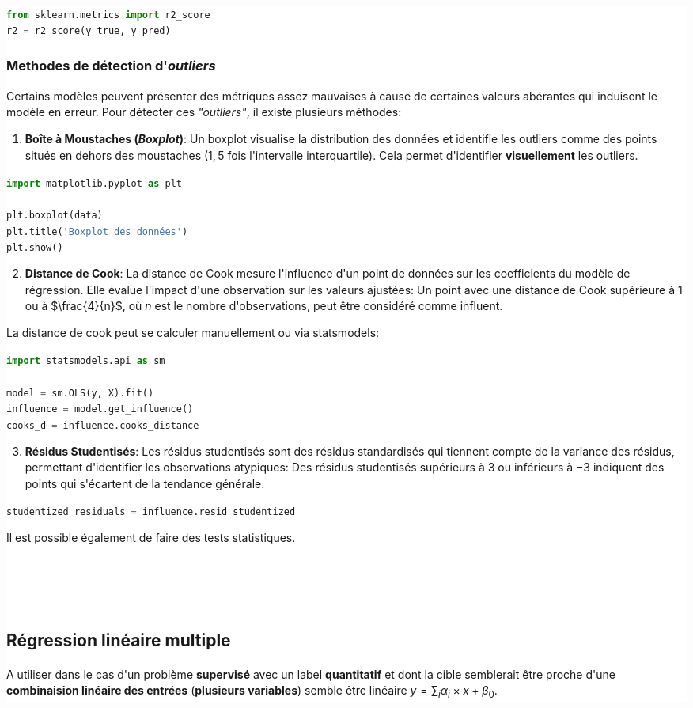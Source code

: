    ```python
   from sklearn.metrics import r2_score
   r2 = r2_score(y_true, y_pred)
   ```



### Methodes de détection d'*outliers*
Certains modèles peuvent présenter des métriques assez mauvaises à cause de certaines valeurs abérantes qui induisent le modèle en erreur. Pour détecter ces *"outliers"*, il existe plusieurs méthodes:


1. **Boîte à Moustaches (*Boxplot*)**: Un boxplot visualise la distribution des données et identifie les outliers comme des points situés en dehors des moustaches ($1,5$ fois l'intervalle interquartile). Cela permet d'identifier **visuellement** les outliers.

```python
import matplotlib.pyplot as plt

plt.boxplot(data)
plt.title('Boxplot des données')
plt.show()
```


2. **Distance de Cook**: La distance de Cook mesure l'influence d'un point de données sur les coefficients du modèle de régression. Elle évalue l'impact d'une observation sur les valeurs ajustées: Un point avec une distance de Cook supérieure à $1$ ou à $\frac{4}{n}$, où $n$ est le nombre d'observations, peut être considéré comme influent.   

La distance de cook peut se calculer manuellement ou via statsmodels:
  
```python
import statsmodels.api as sm

model = sm.OLS(y, X).fit()
influence = model.get_influence()
cooks_d = influence.cooks_distance
```


3. **Résidus Studentisés**: Les résidus studentisés sont des résidus standardisés qui tiennent compte de la variance des résidus, permettant d'identifier les observations atypiques: Des résidus studentisés supérieurs à $3$ ou inférieurs à $-3$ indiquent des points qui s'écartent de la tendance générale.

```python
studentized_residuals = influence.resid_studentized
```


Il est possible également de faire des tests statistiques.


<br>
<br>
<br>

## Régression linéaire multiple
A utiliser dans le cas d'un problème **supervisé** avec un label **quantitatif** et dont la cible semblerait être proche d'une **combinaision linéaire des entrées** (**plusieurs variables**) semble être linéaire $y = \sum_{i} \alpha_{i} \times x + \beta_{0}$.
